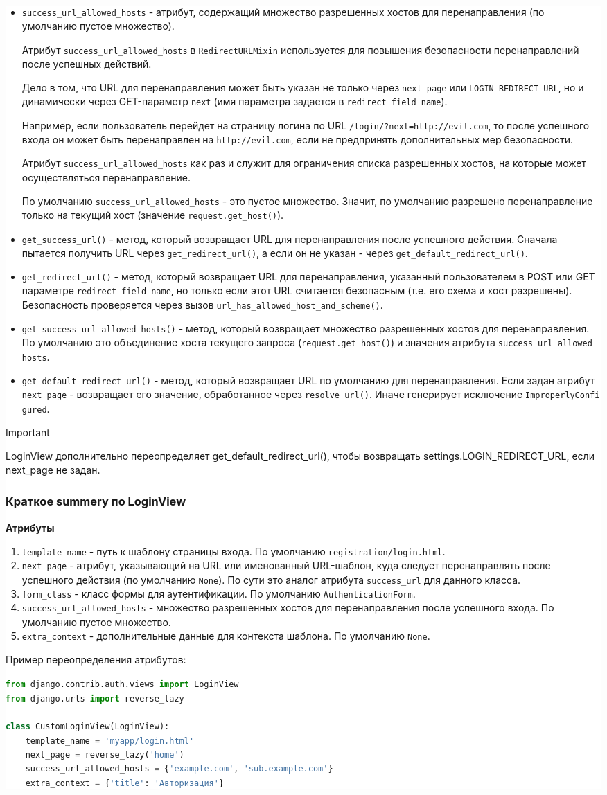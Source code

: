 - `success_url_allowed_hosts` - атрибут, содержащий множество разрешенных хостов для перенаправления (по умолчанию пустое множество).
    
    Атрибут `success_url_allowed_hosts` в `RedirectURLMixin` используется для повышения безопасности перенаправлений после успешных действий.
    
    Дело в том, что URL для перенаправления может быть указан не только через `next_page` или `LOGIN_REDIRECT_URL`, но и динамически через GET-параметр `next` (имя параметра задается в `redirect_field_name`).
    
    Например, если пользователь перейдет на страницу логина по URL `/login/?next=http://evil.com`, то после успешного входа он может быть перенаправлен на `http://evil.com`, если не предпринять дополнительных мер безопасности.
    
    Атрибут `success_url_allowed_hosts` как раз и служит для ограничения списка разрешенных хостов, на которые может осуществляться перенаправление.
    
    По умолчанию `success_url_allowed_hosts` - это пустое множество. Значит, по умолчанию разрешено перенаправление только на текущий хост (значение `request.get_host()`).
    

- `get_success_url()` - метод, который возвращает URL для перенаправления после успешного действия. Сначала пытается получить URL через `get_redirect_url()`, а если он не указан - через `get_default_redirect_url()`.
- `get_redirect_url()` - метод, который возвращает URL для перенаправления, указанный пользователем в POST или GET параметре `redirect_field_name`, но только если этот URL считается безопасным (т.е. его схема и хост разрешены). Безопасность проверяется через вызов `url_has_allowed_host_and_scheme()`.
- `get_success_url_allowed_hosts()` - метод, который возвращает множество разрешенных хостов для перенаправления. По умолчанию это объединение хоста текущего запроса (`request.get_host()`) и значения атрибута `success_url_allowed_hosts`.
- `get_default_redirect_url()` - метод, который возвращает URL по умолчанию для перенаправления. Если задан атрибут `next_page` - возвращает его значение, обработанное через `resolve_url()`. Иначе генерирует исключение `ImproperlyConfigured`.

> [!important]  
> LoginView дополнительно переопределяет get_default_redirect_url(), чтобы возвращать settings.LOGIN_REDIRECT_URL, если next_page не задан.  

### Краткое summery по LoginView

**Атрибуты**

1. `template_name` - путь к шаблону страницы входа. По умолчанию `registration/login.html`.
2. `next_page` - атрибут, указывающий на URL или именованный URL-шаблон, куда следует перенаправлять после успешного действия (по умолчанию `None`). По сути это аналог атрибута `success_url` для данного класса.
3. `form_class` - класс формы для аутентификации. По умолчанию `AuthenticationForm`.
4. `success_url_allowed_hosts` - множество разрешенных хостов для перенаправления после успешного входа. По умолчанию пустое множество.
5. `extra_context` - дополнительные данные для контекста шаблона. По умолчанию `None`.

Пример переопределения атрибутов:

```Python
from django.contrib.auth.views import LoginView
from django.urls import reverse_lazy

class CustomLoginView(LoginView):
    template_name = 'myapp/login.html'
    next_page = reverse_lazy('home')
    success_url_allowed_hosts = {'example.com', 'sub.example.com'}
    extra_context = {'title': 'Авторизация'}
```
